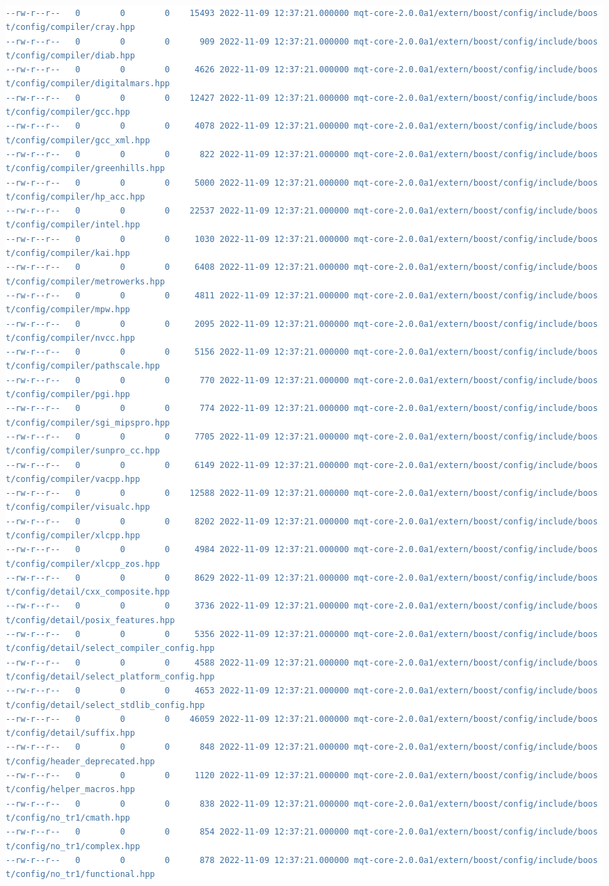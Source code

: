```diff
--rw-r--r--   0        0        0    15493 2022-11-09 12:37:21.000000 mqt-core-2.0.0a1/extern/boost/config/include/boost/config/compiler/cray.hpp
--rw-r--r--   0        0        0      909 2022-11-09 12:37:21.000000 mqt-core-2.0.0a1/extern/boost/config/include/boost/config/compiler/diab.hpp
--rw-r--r--   0        0        0     4626 2022-11-09 12:37:21.000000 mqt-core-2.0.0a1/extern/boost/config/include/boost/config/compiler/digitalmars.hpp
--rw-r--r--   0        0        0    12427 2022-11-09 12:37:21.000000 mqt-core-2.0.0a1/extern/boost/config/include/boost/config/compiler/gcc.hpp
--rw-r--r--   0        0        0     4078 2022-11-09 12:37:21.000000 mqt-core-2.0.0a1/extern/boost/config/include/boost/config/compiler/gcc_xml.hpp
--rw-r--r--   0        0        0      822 2022-11-09 12:37:21.000000 mqt-core-2.0.0a1/extern/boost/config/include/boost/config/compiler/greenhills.hpp
--rw-r--r--   0        0        0     5000 2022-11-09 12:37:21.000000 mqt-core-2.0.0a1/extern/boost/config/include/boost/config/compiler/hp_acc.hpp
--rw-r--r--   0        0        0    22537 2022-11-09 12:37:21.000000 mqt-core-2.0.0a1/extern/boost/config/include/boost/config/compiler/intel.hpp
--rw-r--r--   0        0        0     1030 2022-11-09 12:37:21.000000 mqt-core-2.0.0a1/extern/boost/config/include/boost/config/compiler/kai.hpp
--rw-r--r--   0        0        0     6408 2022-11-09 12:37:21.000000 mqt-core-2.0.0a1/extern/boost/config/include/boost/config/compiler/metrowerks.hpp
--rw-r--r--   0        0        0     4811 2022-11-09 12:37:21.000000 mqt-core-2.0.0a1/extern/boost/config/include/boost/config/compiler/mpw.hpp
--rw-r--r--   0        0        0     2095 2022-11-09 12:37:21.000000 mqt-core-2.0.0a1/extern/boost/config/include/boost/config/compiler/nvcc.hpp
--rw-r--r--   0        0        0     5156 2022-11-09 12:37:21.000000 mqt-core-2.0.0a1/extern/boost/config/include/boost/config/compiler/pathscale.hpp
--rw-r--r--   0        0        0      770 2022-11-09 12:37:21.000000 mqt-core-2.0.0a1/extern/boost/config/include/boost/config/compiler/pgi.hpp
--rw-r--r--   0        0        0      774 2022-11-09 12:37:21.000000 mqt-core-2.0.0a1/extern/boost/config/include/boost/config/compiler/sgi_mipspro.hpp
--rw-r--r--   0        0        0     7705 2022-11-09 12:37:21.000000 mqt-core-2.0.0a1/extern/boost/config/include/boost/config/compiler/sunpro_cc.hpp
--rw-r--r--   0        0        0     6149 2022-11-09 12:37:21.000000 mqt-core-2.0.0a1/extern/boost/config/include/boost/config/compiler/vacpp.hpp
--rw-r--r--   0        0        0    12588 2022-11-09 12:37:21.000000 mqt-core-2.0.0a1/extern/boost/config/include/boost/config/compiler/visualc.hpp
--rw-r--r--   0        0        0     8202 2022-11-09 12:37:21.000000 mqt-core-2.0.0a1/extern/boost/config/include/boost/config/compiler/xlcpp.hpp
--rw-r--r--   0        0        0     4984 2022-11-09 12:37:21.000000 mqt-core-2.0.0a1/extern/boost/config/include/boost/config/compiler/xlcpp_zos.hpp
--rw-r--r--   0        0        0     8629 2022-11-09 12:37:21.000000 mqt-core-2.0.0a1/extern/boost/config/include/boost/config/detail/cxx_composite.hpp
--rw-r--r--   0        0        0     3736 2022-11-09 12:37:21.000000 mqt-core-2.0.0a1/extern/boost/config/include/boost/config/detail/posix_features.hpp
--rw-r--r--   0        0        0     5356 2022-11-09 12:37:21.000000 mqt-core-2.0.0a1/extern/boost/config/include/boost/config/detail/select_compiler_config.hpp
--rw-r--r--   0        0        0     4588 2022-11-09 12:37:21.000000 mqt-core-2.0.0a1/extern/boost/config/include/boost/config/detail/select_platform_config.hpp
--rw-r--r--   0        0        0     4653 2022-11-09 12:37:21.000000 mqt-core-2.0.0a1/extern/boost/config/include/boost/config/detail/select_stdlib_config.hpp
--rw-r--r--   0        0        0    46059 2022-11-09 12:37:21.000000 mqt-core-2.0.0a1/extern/boost/config/include/boost/config/detail/suffix.hpp
--rw-r--r--   0        0        0      848 2022-11-09 12:37:21.000000 mqt-core-2.0.0a1/extern/boost/config/include/boost/config/header_deprecated.hpp
--rw-r--r--   0        0        0     1120 2022-11-09 12:37:21.000000 mqt-core-2.0.0a1/extern/boost/config/include/boost/config/helper_macros.hpp
--rw-r--r--   0        0        0      838 2022-11-09 12:37:21.000000 mqt-core-2.0.0a1/extern/boost/config/include/boost/config/no_tr1/cmath.hpp
--rw-r--r--   0        0        0      854 2022-11-09 12:37:21.000000 mqt-core-2.0.0a1/extern/boost/config/include/boost/config/no_tr1/complex.hpp
--rw-r--r--   0        0        0      878 2022-11-09 12:37:21.000000 mqt-core-2.0.0a1/extern/boost/config/include/boost/config/no_tr1/functional.hpp
```